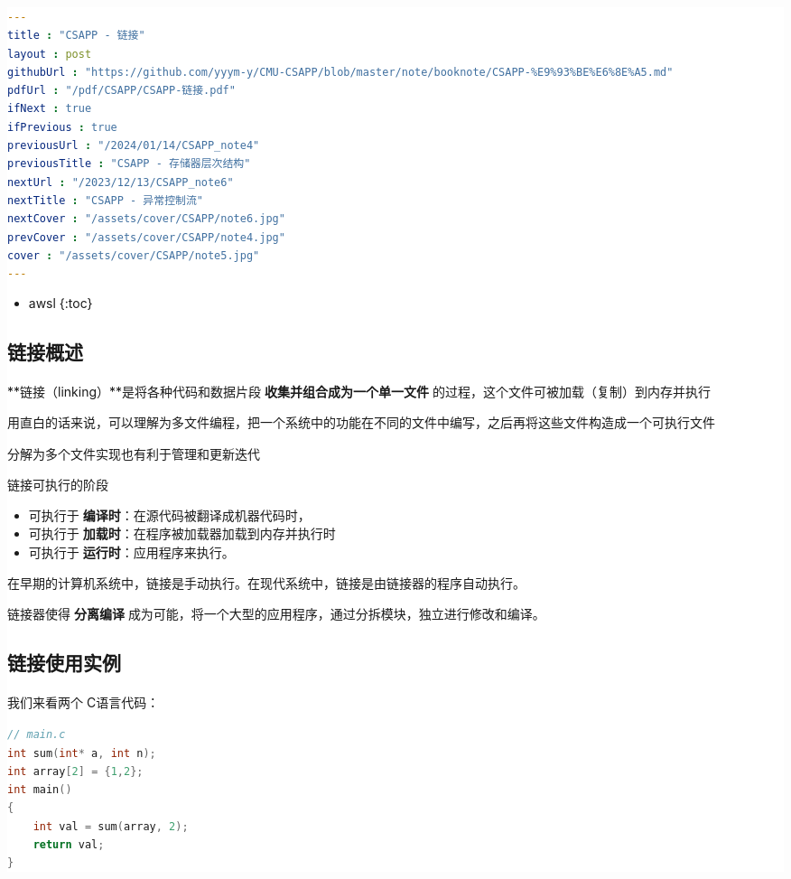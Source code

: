 ```yaml
---
title : "CSAPP - 链接"
layout : post
githubUrl : "https://github.com/yyym-y/CMU-CSAPP/blob/master/note/booknote/CSAPP-%E9%93%BE%E6%8E%A5.md"
pdfUrl : "/pdf/CSAPP/CSAPP-链接.pdf"
ifNext : true
ifPrevious : true
previousUrl : "/2024/01/14/CSAPP_note4"
previousTitle : "CSAPP - 存储器层次结构"
nextUrl : "/2023/12/13/CSAPP_note6"
nextTitle : "CSAPP - 异常控制流"
nextCover : "/assets/cover/CSAPP/note6.jpg"
prevCover : "/assets/cover/CSAPP/note4.jpg"
cover : "/assets/cover/CSAPP/note5.jpg"
---
```

* awsl
{:toc}


## 链接概述

**链接（linking）**是将各种代码和数据片段 **收集并组合成为一个单一文件** 的过程，这个文件可被加载（复制）到内存并执行

用直白的话来说，可以理解为多文件编程，把一个系统中的功能在不同的文件中编写，之后再将这些文件构造成一个可执行文件

分解为多个文件实现也有利于管理和更新迭代

链接可执行的阶段

- 可执行于 **编译时**：在源代码被翻译成机器代码时，
- 可执行于 **加载时**：在程序被加载器加载到内存并执行时
- 可执行于 **运行时**：应用程序来执行。

在早期的计算机系统中，链接是手动执行。在现代系统中，链接是由链接器的程序自动执行。

链接器使得 **分离编译** 成为可能，将一个大型的应用程序，通过分拆模块，独立进行修改和编译。



## 链接使用实例

我们来看两个 C语言代码：

```c
// main.c
int sum(int* a, int n);
int array[2] = {1,2};
int main()
{
    int val = sum(array, 2);
    return val;
}
```
